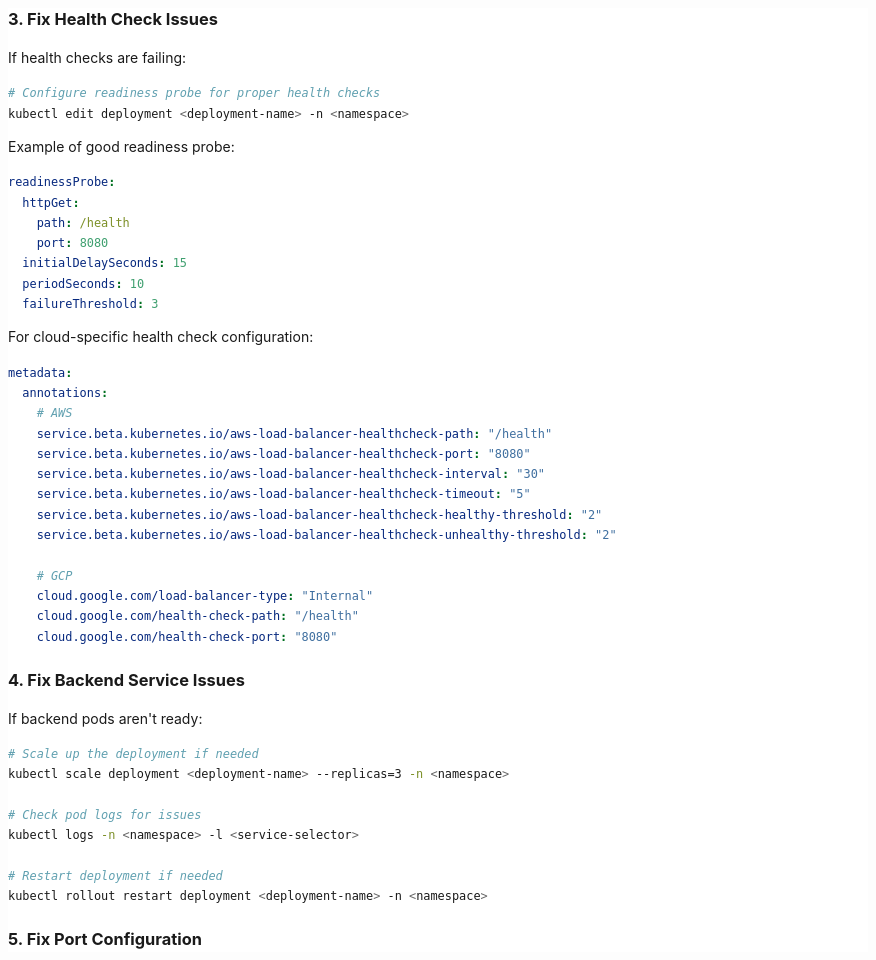 ### 3. Fix Health Check Issues

If health checks are failing:

```bash
# Configure readiness probe for proper health checks
kubectl edit deployment <deployment-name> -n <namespace>
```

Example of good readiness probe:
```yaml
readinessProbe:
  httpGet:
    path: /health
    port: 8080
  initialDelaySeconds: 15
  periodSeconds: 10
  failureThreshold: 3
```

For cloud-specific health check configuration:
```yaml
metadata:
  annotations:
    # AWS
    service.beta.kubernetes.io/aws-load-balancer-healthcheck-path: "/health"
    service.beta.kubernetes.io/aws-load-balancer-healthcheck-port: "8080"
    service.beta.kubernetes.io/aws-load-balancer-healthcheck-interval: "30"
    service.beta.kubernetes.io/aws-load-balancer-healthcheck-timeout: "5"
    service.beta.kubernetes.io/aws-load-balancer-healthcheck-healthy-threshold: "2"
    service.beta.kubernetes.io/aws-load-balancer-healthcheck-unhealthy-threshold: "2"
    
    # GCP
    cloud.google.com/load-balancer-type: "Internal"
    cloud.google.com/health-check-path: "/health"
    cloud.google.com/health-check-port: "8080"
```

### 4. Fix Backend Service Issues

If backend pods aren't ready:

```bash
# Scale up the deployment if needed
kubectl scale deployment <deployment-name> --replicas=3 -n <namespace>

# Check pod logs for issues
kubectl logs -n <namespace> -l <service-selector>

# Restart deployment if needed
kubectl rollout restart deployment <deployment-name> -n <namespace>
```

### 5. Fix Port Configuration
